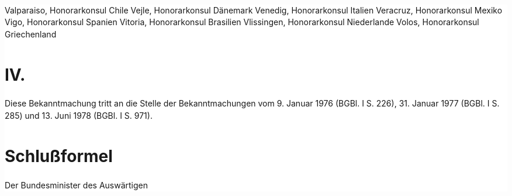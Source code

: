 <td>Valparaiso, Honorarkonsul</td>
<td>Chile</td>
</tr>
<tr class="even">
<td>Vejle, Honorarkonsul</td>
<td>Dänemark</td>
</tr>
<tr class="odd">
<td>Venedig, Honorarkonsul</td>
<td>Italien</td>
</tr>
<tr class="even">
<td>Veracruz, Honorarkonsul</td>
<td>Mexiko</td>
</tr>
<tr class="odd">
<td>Vigo, Honorarkonsul</td>
<td>Spanien</td>
</tr>
<tr class="even">
<td>Vitoria, Honorarkonsul</td>
<td>Brasilien</td>
</tr>
<tr class="odd">
<td>Vlissingen, Honorarkonsul</td>
<td>Niederlande</td>
</tr>
<tr class="even">
<td>Volos, Honorarkonsul</td>
<td>Griechenland</td>
</tr>
</tbody>
</table>

# IV.

Diese Bekanntmachung tritt an die Stelle der Bekanntmachungen vom 9. Januar 1976 (BGBl. I S. 226), 31. Januar 1977 (BGBl. I S. 285) und 13. Juni 1978 (BGBl. I S. 971).

# Schlußformel

Der Bundesminister des Auswärtigen
